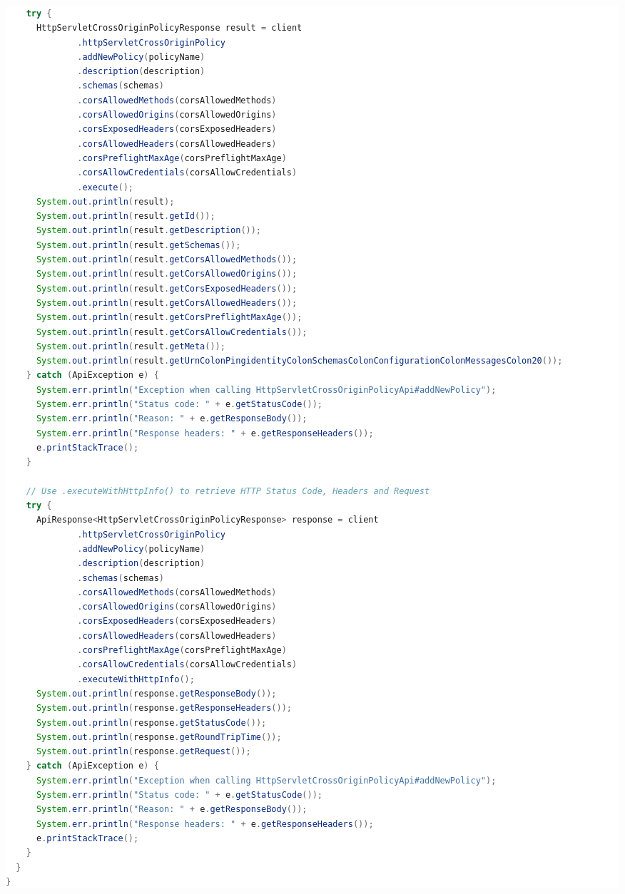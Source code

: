 ```java
    try {
      HttpServletCrossOriginPolicyResponse result = client
              .httpServletCrossOriginPolicy
              .addNewPolicy(policyName)
              .description(description)
              .schemas(schemas)
              .corsAllowedMethods(corsAllowedMethods)
              .corsAllowedOrigins(corsAllowedOrigins)
              .corsExposedHeaders(corsExposedHeaders)
              .corsAllowedHeaders(corsAllowedHeaders)
              .corsPreflightMaxAge(corsPreflightMaxAge)
              .corsAllowCredentials(corsAllowCredentials)
              .execute();
      System.out.println(result);
      System.out.println(result.getId());
      System.out.println(result.getDescription());
      System.out.println(result.getSchemas());
      System.out.println(result.getCorsAllowedMethods());
      System.out.println(result.getCorsAllowedOrigins());
      System.out.println(result.getCorsExposedHeaders());
      System.out.println(result.getCorsAllowedHeaders());
      System.out.println(result.getCorsPreflightMaxAge());
      System.out.println(result.getCorsAllowCredentials());
      System.out.println(result.getMeta());
      System.out.println(result.getUrnColonPingidentityColonSchemasColonConfigurationColonMessagesColon20());
    } catch (ApiException e) {
      System.err.println("Exception when calling HttpServletCrossOriginPolicyApi#addNewPolicy");
      System.err.println("Status code: " + e.getStatusCode());
      System.err.println("Reason: " + e.getResponseBody());
      System.err.println("Response headers: " + e.getResponseHeaders());
      e.printStackTrace();
    }

    // Use .executeWithHttpInfo() to retrieve HTTP Status Code, Headers and Request
    try {
      ApiResponse<HttpServletCrossOriginPolicyResponse> response = client
              .httpServletCrossOriginPolicy
              .addNewPolicy(policyName)
              .description(description)
              .schemas(schemas)
              .corsAllowedMethods(corsAllowedMethods)
              .corsAllowedOrigins(corsAllowedOrigins)
              .corsExposedHeaders(corsExposedHeaders)
              .corsAllowedHeaders(corsAllowedHeaders)
              .corsPreflightMaxAge(corsPreflightMaxAge)
              .corsAllowCredentials(corsAllowCredentials)
              .executeWithHttpInfo();
      System.out.println(response.getResponseBody());
      System.out.println(response.getResponseHeaders());
      System.out.println(response.getStatusCode());
      System.out.println(response.getRoundTripTime());
      System.out.println(response.getRequest());
    } catch (ApiException e) {
      System.err.println("Exception when calling HttpServletCrossOriginPolicyApi#addNewPolicy");
      System.err.println("Status code: " + e.getStatusCode());
      System.err.println("Reason: " + e.getResponseBody());
      System.err.println("Response headers: " + e.getResponseHeaders());
      e.printStackTrace();
    }
  }
}

```